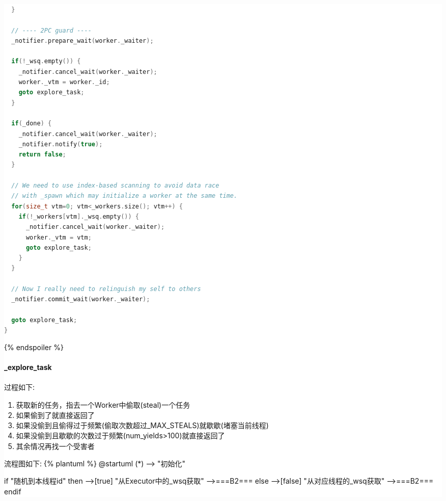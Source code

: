 ```cpp
  }

  // ---- 2PC guard ----
  _notifier.prepare_wait(worker._waiter);

  if(!_wsq.empty()) {
    _notifier.cancel_wait(worker._waiter);
    worker._vtm = worker._id;
    goto explore_task;
  }
  
  if(_done) {
    _notifier.cancel_wait(worker._waiter);
    _notifier.notify(true);
    return false;
  }
  
  // We need to use index-based scanning to avoid data race
  // with _spawn which may initialize a worker at the same time.
  for(size_t vtm=0; vtm<_workers.size(); vtm++) {
    if(!_workers[vtm]._wsq.empty()) {
      _notifier.cancel_wait(worker._waiter);
      worker._vtm = vtm;
      goto explore_task;
    }
  }
  
  // Now I really need to relinguish my self to others
  _notifier.commit_wait(worker._waiter);

  goto explore_task;
}
```
{% endspoiler %}

#### _explore_task
过程如下:
1. 获取新的任务，指去一个Worker中偷取(steal)一个任务
2. 如果偷到了就直接返回了
3. 如果没偷到且偷得过于频繁(偷取次数超过_MAX_STEALS)就歇歇(堵塞当前线程)
4. 如果没偷到且歇歇的次数过于频繁(num_yields>100)就直接返回了
5. 其余情况再找一个受害者

流程图如下:
{% plantuml %}
@startuml
(*) --> "初始化"

if "随机到本线程id" then
  -->[true] "从Executor中的_wsq获取" 
  -->===B2===
else
  -->[false] "从对应线程的_wsq获取" 
  -->===B2===
endif
